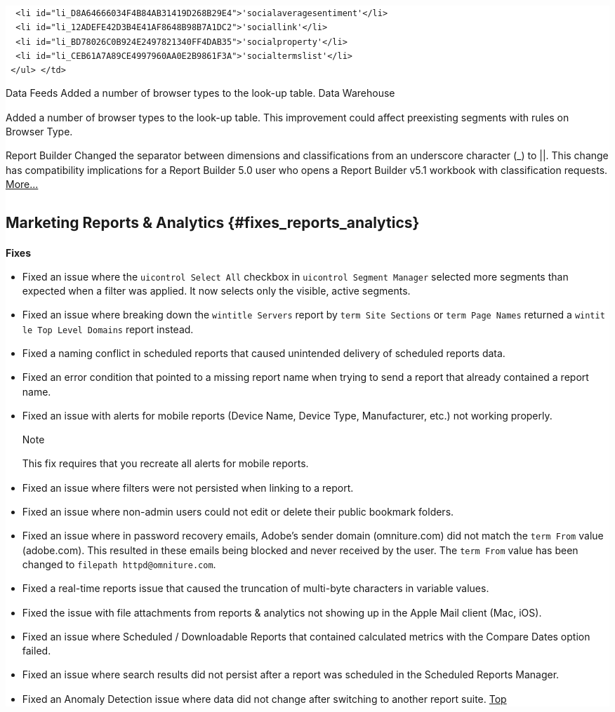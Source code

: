       <li id="li_D8A64666034F4B84AB31419D268B29E4">'socialaveragesentiment'</li> 
      <li id="li_12ADEFE42D3B4E41AF8648B98B7A1DC2">'sociallink'</li> 
      <li id="li_BD78026C0B924E2497821340FF4DAB35">'socialproperty'</li> 
      <li id="li_CEB61A7A89CE4997960AA0E2B9861F3A">'socialtermslist'</li> 
     </ul> </td> 
   </tr> 
   <tr> 
    <td colname="col1">Data Feeds</td> 
    <td colname="col2">Added a number of browser types to the look-up table.</td> 
   </tr> 
   <tr> 
    <td colname="col1">Data Warehouse</td> 
    <td colname="col2"> <p>Added a number of browser types to the look-up table. This improvement could affect preexisting segments with rules on Browser Type.</p> </td> 
   </tr> 
   <tr> 
    <td colname="col1">Report Builder</td> 
    <td colname="col2">Changed the separator between dimensions and classifications from an underscore character (_) to ||. This change has compatibility implications for a Report Builder 5.0 user who opens a Report Builder v5.1 workbook with classification requests. <a href="https://marketing.adobe.com/resources/help/en_US/arb/?f=troubleshoot" format="https" scope="external">More...</a></td> 
   </tr> 
  </tbody> 
 </tgroup> 
</table>

## Marketing Reports & Analytics {#fixes_reports_analytics}

**Fixes**

* Fixed an issue where the `uicontrol Select All` checkbox in `uicontrol Segment Manager` selected more segments than expected when a filter was applied. It now selects only the visible, active segments.
* Fixed an issue where breaking down the `wintitle Servers` report by `term Site Sections` or `term Page Names` returned a `wintitle Top Level Domains` report instead.
* Fixed a naming conflict in scheduled reports that caused unintended delivery of scheduled reports data.
* Fixed an error condition that pointed to a missing report name when trying to send a report that already contained a report name.
* Fixed an issue with alerts for mobile reports (Device Name, Device Type, Manufacturer, etc.) not working properly.
  
  >[!NOTE]
  >
  >This fix requires that you recreate all alerts for mobile reports.
  
  
* Fixed an issue where filters were not persisted when linking to a report.
* Fixed an issue where non-admin users could not edit or delete their public bookmark folders.
* Fixed an issue where in password recovery emails, Adobe’s sender domain (omniture.com) did not match the `term From` value (adobe.com). This resulted in these emails being blocked and never received by the user. The `term From` value has been changed to `filepath httpd@omniture.com`.
* Fixed a real-time reports issue that caused the truncation of multi-byte characters in variable values.
* Fixed the issue with file attachments from reports &amp; analytics not showing up in the Apple Mail client (Mac, iOS).
* Fixed an issue where Scheduled / Downloadable Reports that contained calculated metrics with the Compare Dates option failed.
* Fixed an issue where search results did not persist after a report was scheduled in the Scheduled Reports Manager.
* Fixed an Anomaly Detection issue where data did not change after switching to another report suite.
[Top](03192015.md#marketingcloud)
